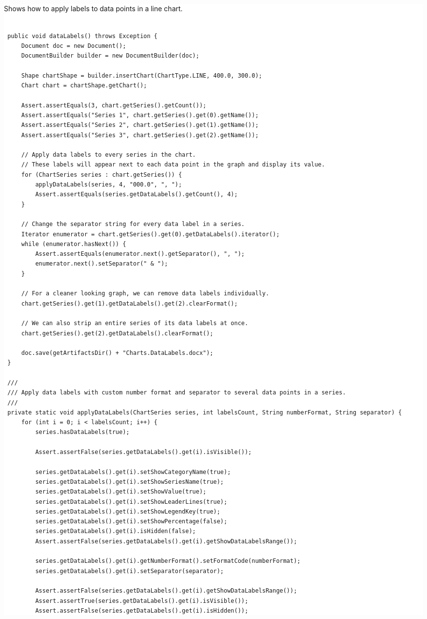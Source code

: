 Shows how to apply labels to data points in a line chart.

```

 public void dataLabels() throws Exception {
     Document doc = new Document();
     DocumentBuilder builder = new DocumentBuilder(doc);

     Shape chartShape = builder.insertChart(ChartType.LINE, 400.0, 300.0);
     Chart chart = chartShape.getChart();

     Assert.assertEquals(3, chart.getSeries().getCount());
     Assert.assertEquals("Series 1", chart.getSeries().get(0).getName());
     Assert.assertEquals("Series 2", chart.getSeries().get(1).getName());
     Assert.assertEquals("Series 3", chart.getSeries().get(2).getName());

     // Apply data labels to every series in the chart.
     // These labels will appear next to each data point in the graph and display its value.
     for (ChartSeries series : chart.getSeries()) {
         applyDataLabels(series, 4, "000.0", ", ");
         Assert.assertEquals(series.getDataLabels().getCount(), 4);
     }

     // Change the separator string for every data label in a series.
     Iterator enumerator = chart.getSeries().get(0).getDataLabels().iterator();
     while (enumerator.hasNext()) {
         Assert.assertEquals(enumerator.next().getSeparator(), ", ");
         enumerator.next().setSeparator(" & ");
     }

     // For a cleaner looking graph, we can remove data labels individually.
     chart.getSeries().get(1).getDataLabels().get(2).clearFormat();

     // We can also strip an entire series of its data labels at once.
     chart.getSeries().get(2).getDataLabels().clearFormat();

     doc.save(getArtifactsDir() + "Charts.DataLabels.docx");
 }

 /// 
 /// Apply data labels with custom number format and separator to several data points in a series.
 /// 
 private static void applyDataLabels(ChartSeries series, int labelsCount, String numberFormat, String separator) {
     for (int i = 0; i < labelsCount; i++) {
         series.hasDataLabels(true);

         Assert.assertFalse(series.getDataLabels().get(i).isVisible());

         series.getDataLabels().get(i).setShowCategoryName(true);
         series.getDataLabels().get(i).setShowSeriesName(true);
         series.getDataLabels().get(i).setShowValue(true);
         series.getDataLabels().get(i).setShowLeaderLines(true);
         series.getDataLabels().get(i).setShowLegendKey(true);
         series.getDataLabels().get(i).setShowPercentage(false);
         series.getDataLabels().get(i).isHidden(false);
         Assert.assertFalse(series.getDataLabels().get(i).getShowDataLabelsRange());

         series.getDataLabels().get(i).getNumberFormat().setFormatCode(numberFormat);
         series.getDataLabels().get(i).setSeparator(separator);

         Assert.assertFalse(series.getDataLabels().get(i).getShowDataLabelsRange());
         Assert.assertTrue(series.getDataLabels().get(i).isVisible());
         Assert.assertFalse(series.getDataLabels().get(i).isHidden());
```